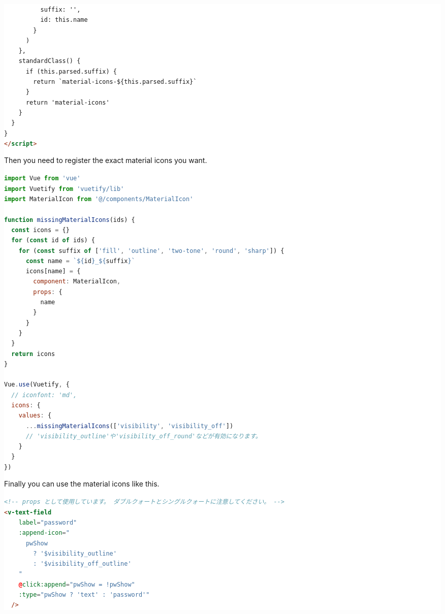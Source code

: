 ```html
          suffix: '',
          id: this.name
        }
      )
    },
    standardClass() {
      if (this.parsed.suffix) {
        return `material-icons-${this.parsed.suffix}`
      }
      return 'material-icons'
    }
  }
}
</script>
```

Then you need to register the exact material icons you want.

```js
import Vue from 'vue'
import Vuetify from 'vuetify/lib'
import MaterialIcon from '@/components/MaterialIcon'

function missingMaterialIcons(ids) {
  const icons = {}
  for (const id of ids) {
    for (const suffix of ['fill', 'outline', 'two-tone', 'round', 'sharp']) {
      const name = `${id}_${suffix}`
      icons[name] = {
        component: MaterialIcon,
        props: {
          name
        }
      }
    }
  }
  return icons
}

Vue.use(Vuetify, {
  // iconfont: 'md',
  icons: {
    values: {
      ...missingMaterialIcons(['visibility', 'visibility_off'])
      // 'visibility_outline'や'visibility_off_round'などが有効になります。
    }
  }
})
```

Finally you can use the material icons like this.

```html
<!-- props として使用しています。 ダブルクォートとシングルクォートに注意してください。 -->
<v-text-field
    label="password"
    :append-icon="
      pwShow
        ? '$visibility_outline'
        : '$visibility_off_outline'
    "
    @click:append="pwShow = !pwShow"
    :type="pwShow ? 'text' : 'password'"
  />

```